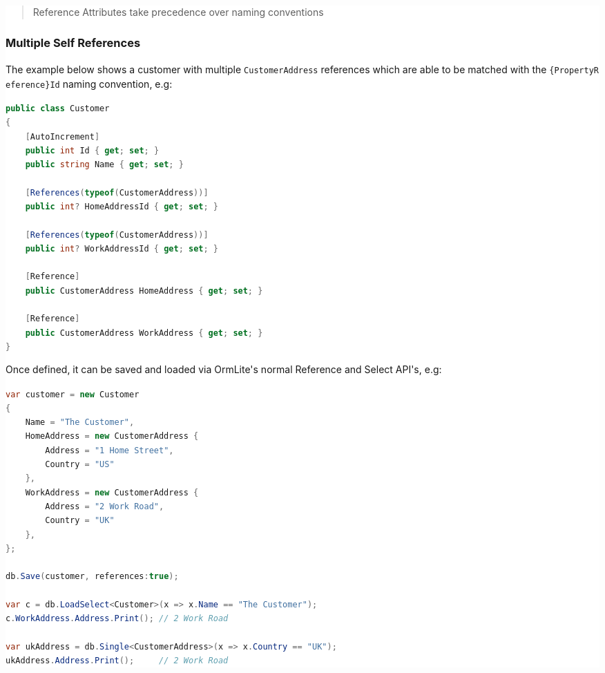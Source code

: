 > Reference Attributes take precedence over naming conventions

### Multiple Self References

The example below shows a customer with multiple `CustomerAddress` references which are able to be matched with 
the `{PropertyReference}Id` naming convention, e.g:

```csharp
public class Customer
{
    [AutoIncrement]
    public int Id { get; set; }
    public string Name { get; set; }

    [References(typeof(CustomerAddress))]
    public int? HomeAddressId { get; set; }

    [References(typeof(CustomerAddress))]
    public int? WorkAddressId { get; set; }

    [Reference]
    public CustomerAddress HomeAddress { get; set; }

    [Reference]
    public CustomerAddress WorkAddress { get; set; }
}
```

Once defined, it can be saved and loaded via OrmLite's normal Reference and Select API's, e.g:

```csharp
var customer = new Customer
{
    Name = "The Customer",
    HomeAddress = new CustomerAddress {
        Address = "1 Home Street",
        Country = "US"
    },
    WorkAddress = new CustomerAddress {
        Address = "2 Work Road",
        Country = "UK"
    },
};

db.Save(customer, references:true);

var c = db.LoadSelect<Customer>(x => x.Name == "The Customer");
c.WorkAddress.Address.Print(); // 2 Work Road

var ukAddress = db.Single<CustomerAddress>(x => x.Country == "UK");
ukAddress.Address.Print();     // 2 Work Road
```
